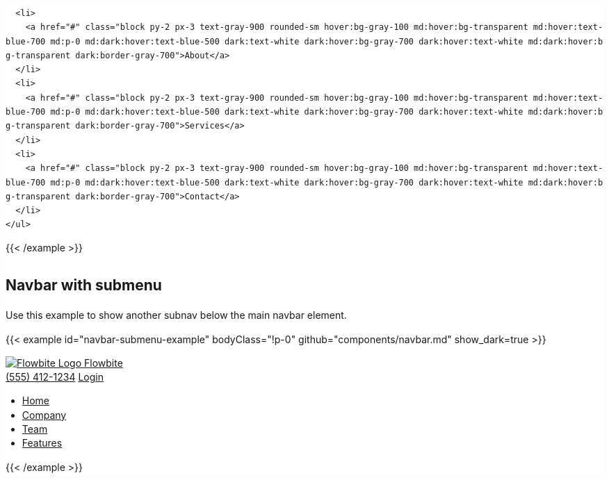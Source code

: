       <li>
        <a href="#" class="block py-2 px-3 text-gray-900 rounded-sm hover:bg-gray-100 md:hover:bg-transparent md:hover:text-blue-700 md:p-0 md:dark:hover:text-blue-500 dark:text-white dark:hover:bg-gray-700 dark:hover:text-white md:dark:hover:bg-transparent dark:border-gray-700">About</a>
      </li>
      <li>
        <a href="#" class="block py-2 px-3 text-gray-900 rounded-sm hover:bg-gray-100 md:hover:bg-transparent md:hover:text-blue-700 md:p-0 md:dark:hover:text-blue-500 dark:text-white dark:hover:bg-gray-700 dark:hover:text-white md:dark:hover:bg-transparent dark:border-gray-700">Services</a>
      </li>
      <li>
        <a href="#" class="block py-2 px-3 text-gray-900 rounded-sm hover:bg-gray-100 md:hover:bg-transparent md:hover:text-blue-700 md:p-0 md:dark:hover:text-blue-500 dark:text-white dark:hover:bg-gray-700 dark:hover:text-white md:dark:hover:bg-transparent dark:border-gray-700">Contact</a>
      </li>
    </ul>
  </div>
  </div>
</nav>
{{< /example >}}

## Navbar with submenu

Use this example to show another subnav below the main navbar element.

{{< example id="navbar-submenu-example" bodyClass="!p-0" github="components/navbar.md" show_dark=true >}}

<nav class="bg-white border-gray-200 dark:bg-gray-900">
    <div class="flex flex-wrap justify-between items-center mx-auto max-w-screen-xl p-4">
        <a href="https://flowbite.com" class="flex items-center space-x-3 rtl:space-x-reverse">
            <img src="https://flowbite.com/docs/images/logo.svg" class="h-8" alt="Flowbite Logo" />
            <span class="self-center text-2xl font-semibold whitespace-nowrap dark:text-white">Flowbite</span>
        </a>
        <div class="flex items-center space-x-6 rtl:space-x-reverse">
            <a href="tel:5541251234" class="text-sm  text-gray-500 dark:text-white hover:underline">(555) 412-1234</a>
            <a href="#" class="text-sm  text-blue-600 dark:text-blue-500 hover:underline">Login</a>
        </div>
    </div>
</nav>
<nav class="bg-gray-50 dark:bg-gray-700">
    <div class="max-w-screen-xl px-4 py-3 mx-auto">
        <div class="flex items-center">
            <ul class="flex flex-row font-medium mt-0 space-x-8 rtl:space-x-reverse text-sm">
                <li>
                    <a href="#" class="text-gray-900 dark:text-white hover:underline" aria-current="page">Home</a>
                </li>
                <li>
                    <a href="#" class="text-gray-900 dark:text-white hover:underline">Company</a>
                </li>
                <li>
                    <a href="#" class="text-gray-900 dark:text-white hover:underline">Team</a>
                </li>
                <li>
                    <a href="#" class="text-gray-900 dark:text-white hover:underline">Features</a>
                </li>
            </ul>
        </div>
    </div>
</nav>
{{< /example >}}
